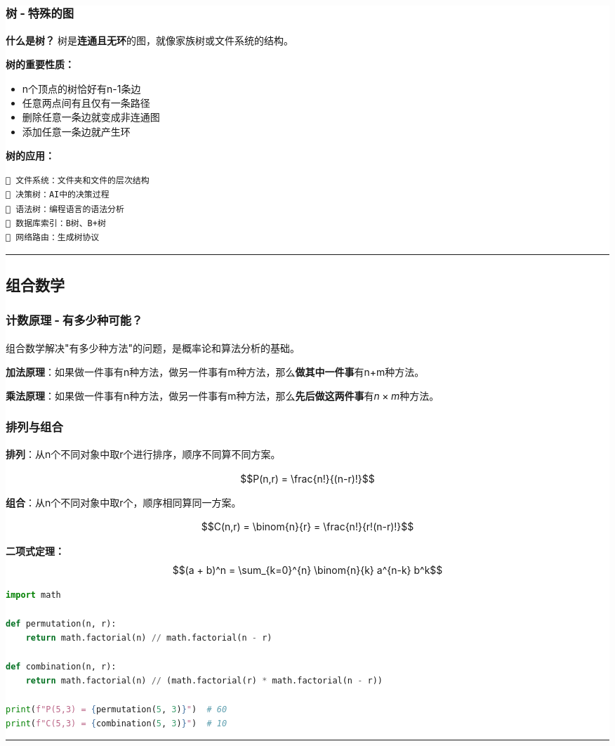 ### 树 - 特殊的图

**什么是树？**
树是**连通且无环**的图，就像家族树或文件系统的结构。

**树的重要性质：**
- n个顶点的树恰好有n-1条边
- 任意两点间有且仅有一条路径
- 删除任意一条边就变成非连通图
- 添加任意一条边就产生环

**树的应用：**
```
🌳 文件系统：文件夹和文件的层次结构
🌳 决策树：AI中的决策过程
🌳 语法树：编程语言的语法分析
🌳 数据库索引：B树、B+树
🌳 网络路由：生成树协议
```

---

## 组合数学

### 计数原理 - 有多少种可能？

组合数学解决"有多少种方法"的问题，是概率论和算法分析的基础。

**加法原理**：如果做一件事有n种方法，做另一件事有m种方法，那么**做其中一件事**有n+m种方法。

**乘法原理**：如果做一件事有n种方法，做另一件事有m种方法，那么**先后做这两件事**有$n \times m$种方法。

### 排列与组合

**排列**：从n个不同对象中取r个进行排序，顺序不同算不同方案。

$$P(n,r) = \frac{n!}{(n-r)!}$$

**组合**：从n个不同对象中取r个，顺序相同算同一方案。

$$C(n,r) = \binom{n}{r} = \frac{n!}{r!(n-r)!}$$

**二项式定理：**
$$(a + b)^n = \sum_{k=0}^{n} \binom{n}{k} a^{n-k} b^k$$

```python
import math

def permutation(n, r):
    return math.factorial(n) // math.factorial(n - r)

def combination(n, r):
    return math.factorial(n) // (math.factorial(r) * math.factorial(n - r))

print(f"P(5,3) = {permutation(5, 3)}")  # 60
print(f"C(5,3) = {combination(5, 3)}")  # 10
```

---